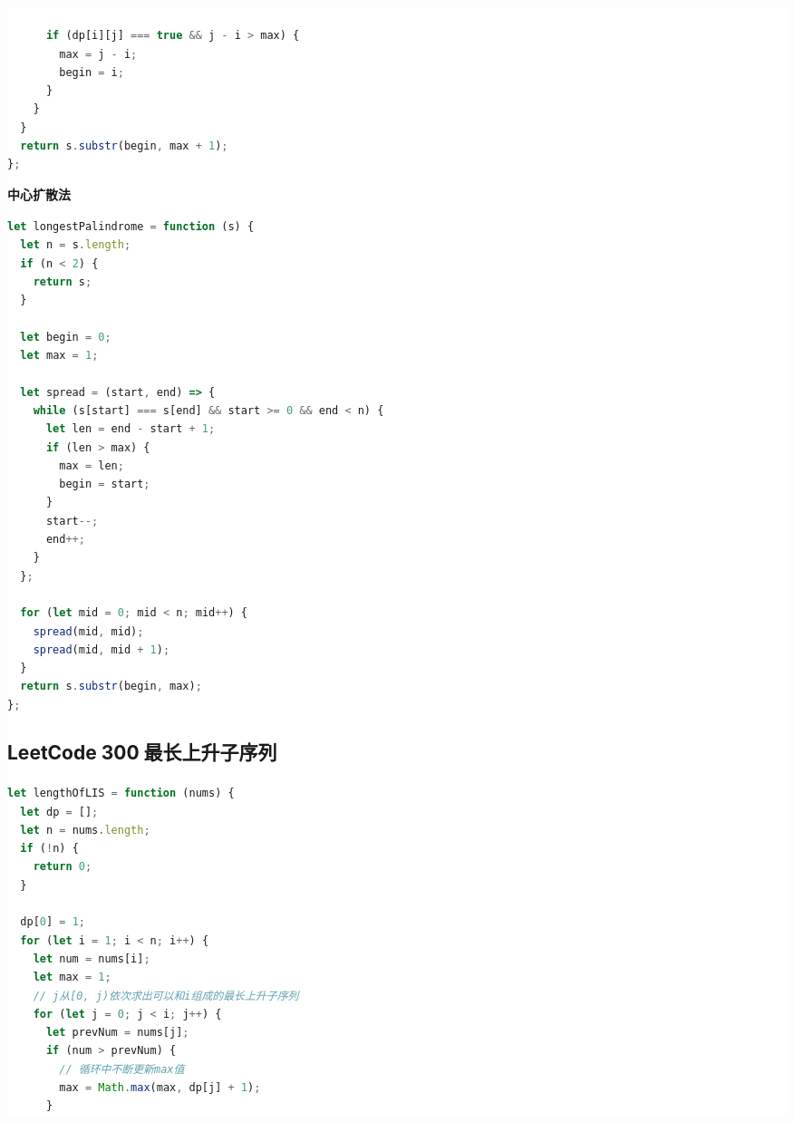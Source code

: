 ```js

      if (dp[i][j] === true && j - i > max) {
        max = j - i;
        begin = i;
      }
    }
  }
  return s.substr(begin, max + 1);
};
```

**中心扩散法**

```js
let longestPalindrome = function (s) {
  let n = s.length;
  if (n < 2) {
    return s;
  }

  let begin = 0;
  let max = 1;

  let spread = (start, end) => {
    while (s[start] === s[end] && start >= 0 && end < n) {
      let len = end - start + 1;
      if (len > max) {
        max = len;
        begin = start;
      }
      start--;
      end++;
    }
  };

  for (let mid = 0; mid < n; mid++) {
    spread(mid, mid);
    spread(mid, mid + 1);
  }
  return s.substr(begin, max);
};
```

## LeetCode 300 最长上升子序列

```js
let lengthOfLIS = function (nums) {
  let dp = [];
  let n = nums.length;
  if (!n) {
    return 0;
  }

  dp[0] = 1;
  for (let i = 1; i < n; i++) {
    let num = nums[i];
    let max = 1;
    // j从[0, j)依次求出可以和i组成的最长上升子序列
    for (let j = 0; j < i; j++) {
      let prevNum = nums[j];
      if (num > prevNum) {
        // 循环中不断更新max值
        max = Math.max(max, dp[j] + 1);
      }
```
